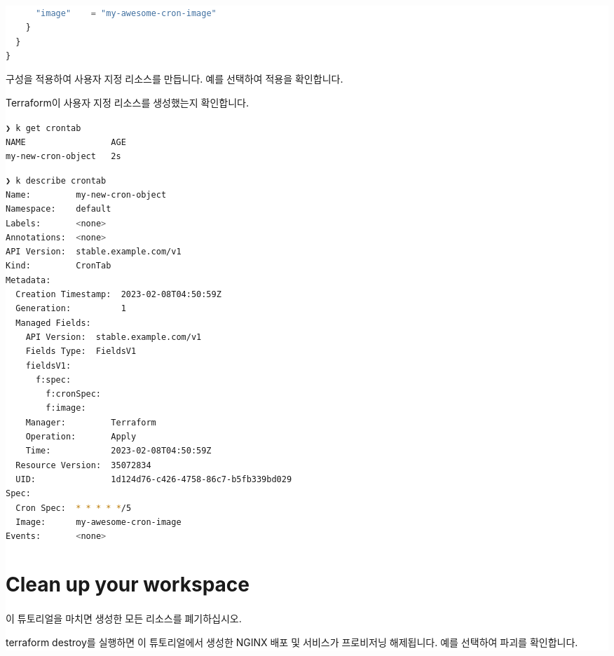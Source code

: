 ```tf
      "image"    = "my-awesome-cron-image"
    }
  }
}

```
구성을 적용하여 사용자 지정 리소스를 만듭니다. 예를 선택하여 적용을 확인합니다.

Terraform이 사용자 지정 리소스를 생성했는지 확인합니다.
```sh
❯ k get crontab
NAME                 AGE
my-new-cron-object   2s
```

```sh
❯ k describe crontab
Name:         my-new-cron-object
Namespace:    default
Labels:       <none>
Annotations:  <none>
API Version:  stable.example.com/v1
Kind:         CronTab
Metadata:
  Creation Timestamp:  2023-02-08T04:50:59Z
  Generation:          1
  Managed Fields:
    API Version:  stable.example.com/v1
    Fields Type:  FieldsV1
    fieldsV1:
      f:spec:
        f:cronSpec:
        f:image:
    Manager:         Terraform
    Operation:       Apply
    Time:            2023-02-08T04:50:59Z
  Resource Version:  35072834
  UID:               1d124d76-c426-4758-86c7-b5fb339bd029
Spec:
  Cron Spec:  * * * * */5
  Image:      my-awesome-cron-image
Events:       <none>
```


# Clean up your workspace
이 튜토리얼을 마치면 생성한 모든 리소스를 폐기하십시오.  
  
terraform destroy를 실행하면 이 튜토리얼에서 생성한 NGINX 배포 및 서비스가 프로비저닝 해제됩니다. 예를 선택하여 파괴를 확인합니다.